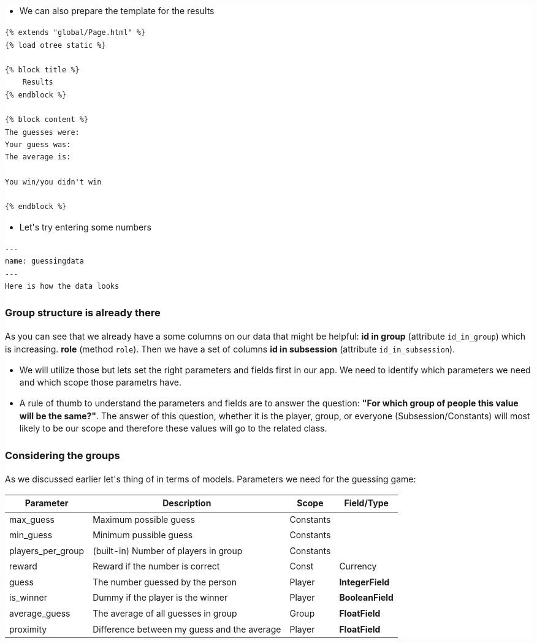 * We can also prepare the template for the results 

```
{% extends "global/Page.html" %}
{% load otree static %}

{% block title %}
    Results
{% endblock %}

{% block content %}
The guesses were:
Your guess was:
The average is:

You win/you didn't win

{% endblock %}

```

* Let's try entering some numbers 


```{figure} ../figures/guess1.png
---
name: guessingdata
---
Here is how the data looks
```
### Group structure is already there
As you can see that we already have a some columns on our data that might be helpful:
**id in group** (attribute `id_in_group`) which is increasing. **role** (method `role`). Then we have a set of columns **id in subsession** (attribute `id_in_subsession`). 

* We will utilize those but lets set the right parameters and fields first in our app. We need to identify which parameters we need and which scope those parametrs have. 

* A rule of thumb to understand the parameters and fields are to answer the question: **"For which group of people this value will be the same?"**. The answer of this question, whether it is the player, group, or everyone (Subsession/Constants) will most likely to be our scope and therefore these values will go to the related class. 

### Considering the groups
As we discussed earlier let's thing of in terms of models. Parameters we need for the guessing game:


| Parameter         | Description                                 | Scope     | Field/Type       |
| -------------     | ----------------------------------          | --------  | ----------       |
| max_guess         | Maximum possible guess                      | Constants |                  |
| min_guess         | Minimum pussible guess                      | Constants |                  |
| players_per_group | (built-in) Number of players in group       | Constants |                  |
| reward            | Reward if the number is correct             | Const     | Currency         |
| guess             | The number guessed by the person            | Player    | **IntegerField** |
| is_winner         | Dummy if the player is the winner           | Player    | **BooleanField** |
| average_guess     | The average of all guesses in group         | Group     | **FloatField**   |
| proximity         | Difference between my guess and the average | Player    | **FloatField**   |
